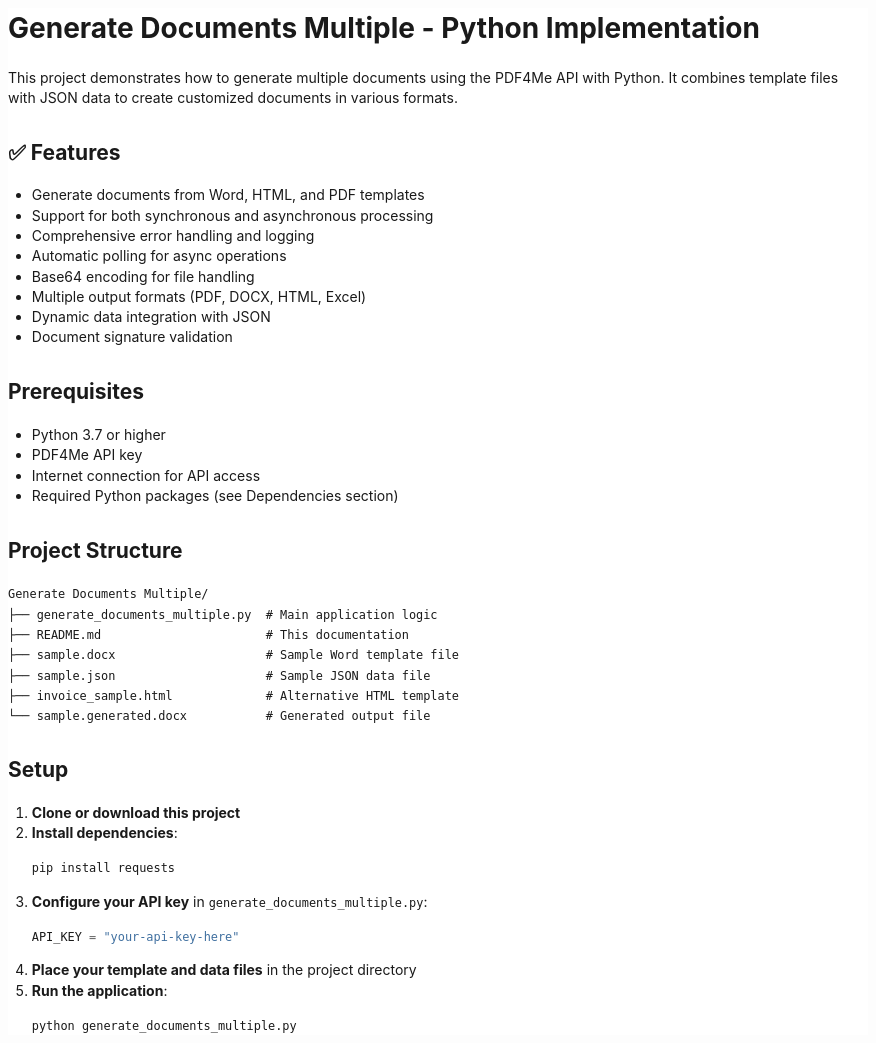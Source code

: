 # Generate Documents Multiple - Python Implementation

This project demonstrates how to generate multiple documents using the PDF4Me API with Python. It combines template files with JSON data to create customized documents in various formats.

## ✅ Features

- Generate documents from Word, HTML, and PDF templates
- Support for both synchronous and asynchronous processing
- Comprehensive error handling and logging
- Automatic polling for async operations
- Base64 encoding for file handling
- Multiple output formats (PDF, DOCX, HTML, Excel)
- Dynamic data integration with JSON
- Document signature validation

## Prerequisites

- Python 3.7 or higher
- PDF4Me API key
- Internet connection for API access
- Required Python packages (see Dependencies section)

## Project Structure

```
Generate Documents Multiple/
├── generate_documents_multiple.py  # Main application logic
├── README.md                       # This documentation
├── sample.docx                     # Sample Word template file
├── sample.json                     # Sample JSON data file
├── invoice_sample.html             # Alternative HTML template
└── sample.generated.docx           # Generated output file
```

## Setup

1. **Clone or download this project**
2. **Install dependencies**:
   ```bash
   pip install requests
   ```
3. **Configure your API key** in `generate_documents_multiple.py`:
   ```python
   API_KEY = "your-api-key-here"
   ```
4. **Place your template and data files** in the project directory
5. **Run the application**:
   ```bash
   python generate_documents_multiple.py
   ```
